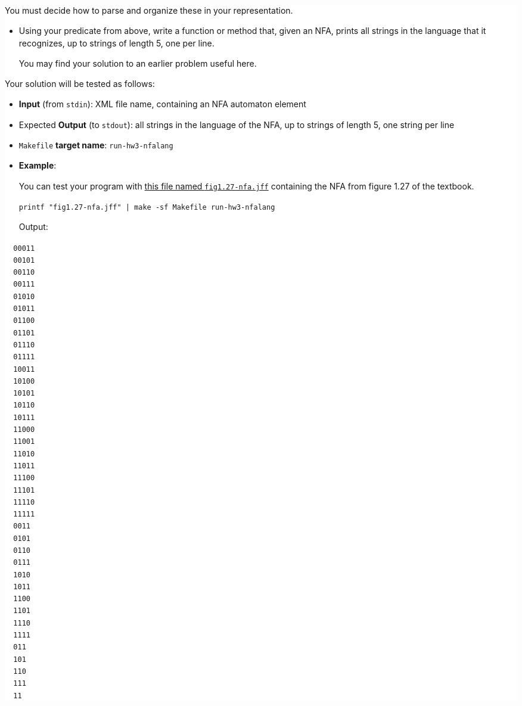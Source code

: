   You must decide how to parse and organize these in your
  representation.

* Using your predicate from above, write a function or method that,
  given an NFA, prints all strings in the language that it recognizes,
  up to strings of length 5, one per line.

  You may find your solution to an earlier problem useful here.

Your solution will be tested as follows:

* **Input** (from `stdin`): XML file name, containing an NFA automaton
  element

* Expected **Output** (to `stdout`):      all strings in the language of
  the NFA, up to strings of length 5, one string per line

* `Makefile` **target name**: `run-hw3-nfalang`

* **Example**:

  You can test your program with [this file named
  `fig1.27-nfa.jff`](fig1.27-nfa.jff) containing the NFA from figure
  1.27 of the textbook.

  `printf "fig1.27-nfa.jff" | make -sf Makefile run-hw3-nfalang`

  Output:

```
  00011
  00101
  00110
  00111
  01010
  01011
  01100
  01101
  01110
  01111
  10011
  10100
  10101
  10110
  10111
  11000
  11001
  11010
  11011
  11100
  11101
  11110
  11111
  0011 
  0101 
  0110 
  0111 
  1010 
  1011 
  1100 
  1101 
  1110 
  1111 
  011
  101
  110
  111
  11
```